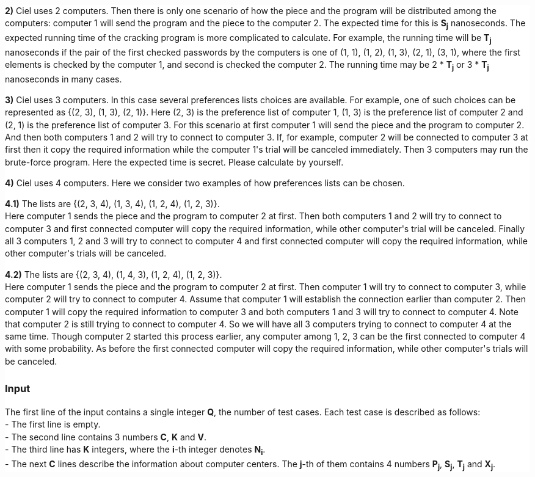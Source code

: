 <p>
<b>2)</b> Ciel uses 2 computers. Then there is only one scenario of how the piece and the program will be distributed among the computers: computer 1 will send the program and the piece to the computer 2.
The expected time for this is <b>S<sub>j</sub></b> nanoseconds. The expected running time of the cracking program is more complicated to calculate. For example, the running time will be <b>T<sub>j</sub></b> nanoseconds if the pair of the first checked passwords by the computers is one of (1, 1), (1, 2), (1, 3), (2, 1), (3, 1), where the first elements is checked by the computer 1, and second is checked the computer 2. The running time may be 2 * <b>T<sub>j</sub></b> or 3 * <b>T<sub>j</sub></b> nanoseconds in many cases.
</p>

<p>
<b>3)</b> Ciel uses 3 computers. In this case several preferences lists choices are available. For example, one of such choices can be represented as {(2, 3), (1, 3), (2, 1)}. Here (2, 3) is the preference list of computer 1, (1, 3) is the preference list of computer 2 and (2, 1) is the preference list of computer 3. For this scenario at first computer 1 will send the piece and the program to computer 2. And then both computers 1 and 2 will try to connect to computer 3.
If, for example, computer 2 will be connected to computer 3 at first then it copy the required information while the computer 1's trial will be canceled immediately. Then 3 computers may run the brute-force program. Here the expected time is secret. Please calculate by yourself.
</p>

<p>
<b>4)</b> Ciel uses 4 computers. Here we consider two examples of how preferences lists can be chosen.<br />

<b>4.1)</b> The lists are {(2, 3, 4), (1, 3, 4), (1, 2, 4), (1, 2, 3)}.<br />
Here computer 1 sends the piece and the program to computer 2 at first. Then both computers 1 and 2 will try to connect to computer 3 and first connected computer will copy the required information, while other computer's trial will be canceled. Finally all 3 computers 1, 2 and 3 will try to connect to computer 4 and first connected computer will copy the required information, while other computer's trials will be canceled.<br />

<b>4.2)</b> The lists are {(2, 3, 4), (1, 4, 3), (1, 2, 4), (1, 2, 3)}.<br />
Here computer 1 sends the piece and the program to computer 2 at first. Then computer 1 will try to connect to computer 3, while computer 2 will try to connect to computer 4. Assume that computer 1 will establish the connection earlier than computer 2. Then computer 1 will copy the required information to computer 3 and both computers 1 and 3 will try to connect to computer 4. Note that computer 2 is still trying to connect to computer 4. So we will have all 3 computers trying to connect to computer 4 at the same time. Though computer 2 started this process earlier, any computer among 1, 2, 3 can be the first connected to computer 4 with some probability. As before the first connected computer will copy the required information, while other computer's trials will be canceled.<br />
</p>

<h3>Input</h3>
<p>
The first line of the input contains a single integer <b>Q</b>, the number of test cases.
Each test case is described as follows:<br />
- The first line is empty.<br />
- The second line contains 3 numbers <b>C</b>, <b>K</b> and <b>V</b>.<br />
- The third line has <b>K</b> integers, where the <b>i</b>-th integer denotes <b>N<sub>i</sub></b>.<br />
- The next <b>C</b> lines describe the information about computer centers.
  The <b>j</b>-th of them contains 4 numbers <b>P<sub>j</sub></b>, <b>S<sub>j</sub></b>, <b>T<sub>j</sub></b> and <b>X<sub>j</sub></b>.
</p>
